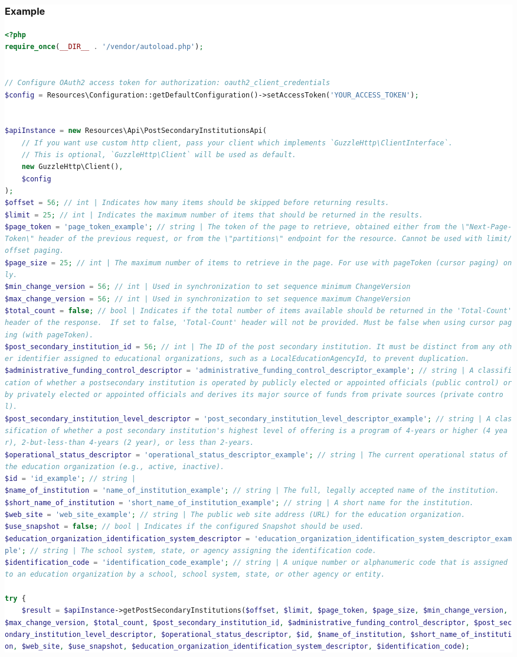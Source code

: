 ### Example

```php
<?php
require_once(__DIR__ . '/vendor/autoload.php');


// Configure OAuth2 access token for authorization: oauth2_client_credentials
$config = Resources\Configuration::getDefaultConfiguration()->setAccessToken('YOUR_ACCESS_TOKEN');


$apiInstance = new Resources\Api\PostSecondaryInstitutionsApi(
    // If you want use custom http client, pass your client which implements `GuzzleHttp\ClientInterface`.
    // This is optional, `GuzzleHttp\Client` will be used as default.
    new GuzzleHttp\Client(),
    $config
);
$offset = 56; // int | Indicates how many items should be skipped before returning results.
$limit = 25; // int | Indicates the maximum number of items that should be returned in the results.
$page_token = 'page_token_example'; // string | The token of the page to retrieve, obtained either from the \"Next-Page-Token\" header of the previous request, or from the \"partitions\" endpoint for the resource. Cannot be used with limit/offset paging.
$page_size = 25; // int | The maximum number of items to retrieve in the page. For use with pageToken (cursor paging) only.
$min_change_version = 56; // int | Used in synchronization to set sequence minimum ChangeVersion
$max_change_version = 56; // int | Used in synchronization to set sequence maximum ChangeVersion
$total_count = false; // bool | Indicates if the total number of items available should be returned in the 'Total-Count' header of the response.  If set to false, 'Total-Count' header will not be provided. Must be false when using cursor paging (with pageToken).
$post_secondary_institution_id = 56; // int | The ID of the post secondary institution. It must be distinct from any other identifier assigned to educational organizations, such as a LocalEducationAgencyId, to prevent duplication.
$administrative_funding_control_descriptor = 'administrative_funding_control_descriptor_example'; // string | A classification of whether a postsecondary institution is operated by publicly elected or appointed officials (public control) or by privately elected or appointed officials and derives its major source of funds from private sources (private control).
$post_secondary_institution_level_descriptor = 'post_secondary_institution_level_descriptor_example'; // string | A classification of whether a post secondary institution's highest level of offering is a program of 4-years or higher (4 year), 2-but-less-than 4-years (2 year), or less than 2-years.
$operational_status_descriptor = 'operational_status_descriptor_example'; // string | The current operational status of the education organization (e.g., active, inactive).
$id = 'id_example'; // string | 
$name_of_institution = 'name_of_institution_example'; // string | The full, legally accepted name of the institution.
$short_name_of_institution = 'short_name_of_institution_example'; // string | A short name for the institution.
$web_site = 'web_site_example'; // string | The public web site address (URL) for the education organization.
$use_snapshot = false; // bool | Indicates if the configured Snapshot should be used.
$education_organization_identification_system_descriptor = 'education_organization_identification_system_descriptor_example'; // string | The school system, state, or agency assigning the identification code.
$identification_code = 'identification_code_example'; // string | A unique number or alphanumeric code that is assigned to an education organization by a school, school system, state, or other agency or entity.

try {
    $result = $apiInstance->getPostSecondaryInstitutions($offset, $limit, $page_token, $page_size, $min_change_version, $max_change_version, $total_count, $post_secondary_institution_id, $administrative_funding_control_descriptor, $post_secondary_institution_level_descriptor, $operational_status_descriptor, $id, $name_of_institution, $short_name_of_institution, $web_site, $use_snapshot, $education_organization_identification_system_descriptor, $identification_code);
```